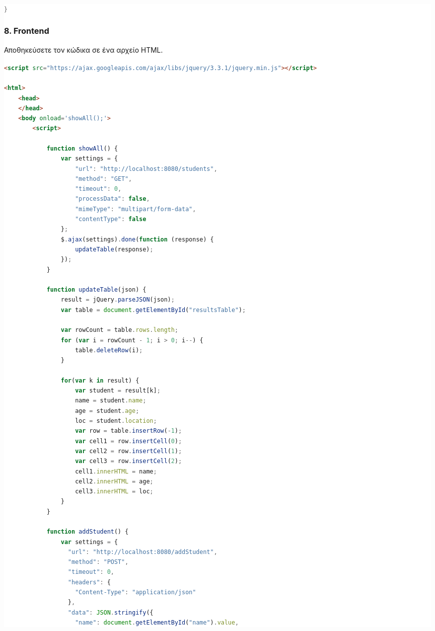 ```java
}
```

### 8. Frontend

Αποθηκεύσετε τον κώδικα σε ένα αρχείο HTML.
```html
<script src="https://ajax.googleapis.com/ajax/libs/jquery/3.3.1/jquery.min.js"></script>

<html>
	<head>
	</head>
	<body onload='showAll();'>
		<script>
		
			function showAll() {
				var settings = {
					"url": "http://localhost:8080/students",
					"method": "GET",
					"timeout": 0,
					"processData": false,
					"mimeType": "multipart/form-data",
					"contentType": false
				};
				$.ajax(settings).done(function (response) {
					updateTable(response);
				});
			}

			function updateTable(json) {
				result = jQuery.parseJSON(json);
				var table = document.getElementById("resultsTable");
				
				var rowCount = table.rows.length;
				for (var i = rowCount - 1; i > 0; i--) {
					table.deleteRow(i);
				}				
				
				for(var k in result) {
					var student = result[k];
					name = student.name;
					age = student.age;
					loc = student.location;
					var row = table.insertRow(-1);
					var cell1 = row.insertCell(0);
					var cell2 = row.insertCell(1);
					var cell3 = row.insertCell(2);
					cell1.innerHTML = name;
					cell2.innerHTML = age;
					cell3.innerHTML = loc;
				} 
			}

			function addStudent() {		
				var settings = {
				  "url": "http://localhost:8080/addStudent",
				  "method": "POST",
				  "timeout": 0,
				  "headers": {
					"Content-Type": "application/json"
				  },
				  "data": JSON.stringify({
					"name": document.getElementById("name").value,
```